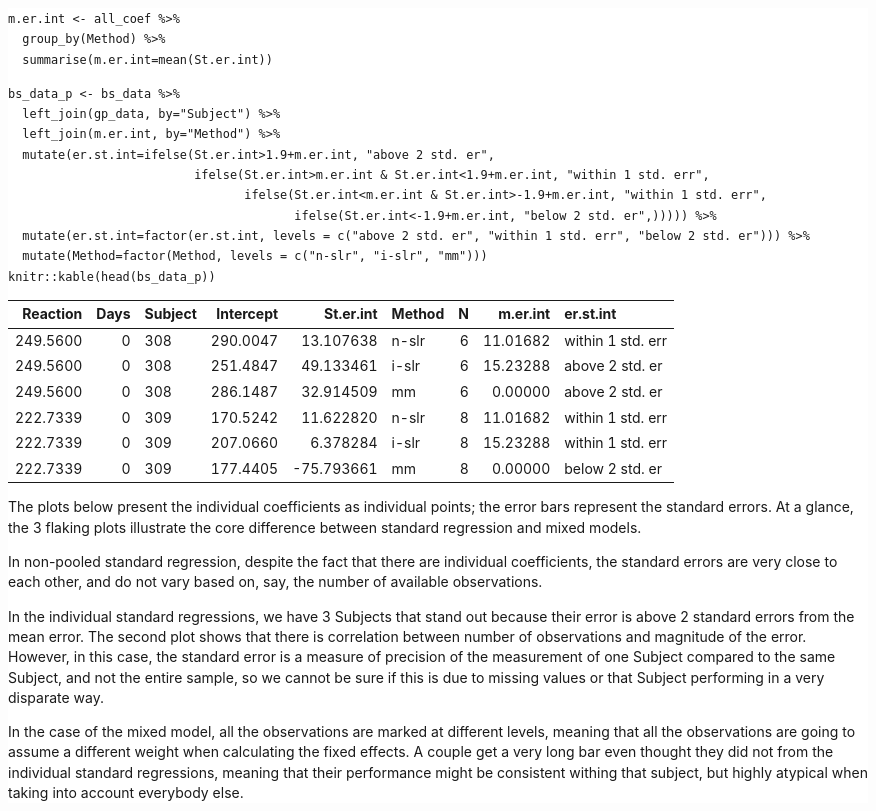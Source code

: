 ```{r}
m.er.int <- all_coef %>%
  group_by(Method) %>%
  summarise(m.er.int=mean(St.er.int))
```

```{r}
bs_data_p <- bs_data %>%
  left_join(gp_data, by="Subject") %>%
  left_join(m.er.int, by="Method") %>%
  mutate(er.st.int=ifelse(St.er.int>1.9+m.er.int, "above 2 std. er",
                          ifelse(St.er.int>m.er.int & St.er.int<1.9+m.er.int, "within 1 std. err", 
                                 ifelse(St.er.int<m.er.int & St.er.int>-1.9+m.er.int, "within 1 std. err",
                                        ifelse(St.er.int<-1.9+m.er.int, "below 2 std. er",))))) %>%
  mutate(er.st.int=factor(er.st.int, levels = c("above 2 std. er", "within 1 std. err", "below 2 std. er"))) %>%
  mutate(Method=factor(Method, levels = c("n-slr", "i-slr", "mm")))
knitr::kable(head(bs_data_p))
```

| Reaction | Days | Subject | Intercept |  St.er.int | Method |   N | m.er.int | er.st.int         |
|---------:|-----:|:--------|----------:|-----------:|:-------|----:|---------:|:------------------|
| 249.5600 |    0 | 308     |  290.0047 |  13.107638 | n-slr  |   6 | 11.01682 | within 1 std. err |
| 249.5600 |    0 | 308     |  251.4847 |  49.133461 | i-slr  |   6 | 15.23288 | above 2 std. er   |
| 249.5600 |    0 | 308     |  286.1487 |  32.914509 | mm     |   6 |  0.00000 | above 2 std. er   |
| 222.7339 |    0 | 309     |  170.5242 |  11.622820 | n-slr  |   8 | 11.01682 | within 1 std. err |
| 222.7339 |    0 | 309     |  207.0660 |   6.378284 | i-slr  |   8 | 15.23288 | within 1 std. err |
| 222.7339 |    0 | 309     |  177.4405 | -75.793661 | mm     |   8 |  0.00000 | below 2 std. er   |

The plots below present the individual coefficients as individual points; the error bars represent the standard errors. At a glance, the 3 flaking plots illustrate the core difference between standard regression and mixed models.

In non-pooled standard regression, despite the fact that there are individual coefficients, the standard errors are very close to each other, and do not vary based on, say, the number of available observations.

In the individual standard regressions, we have 3 Subjects that stand out because their error is above 2 standard errors from the mean error. The second plot shows that there is correlation between number of observations and magnitude of the error. However, in this case, the standard error is a measure of precision of the measurement of one Subject compared to the same Subject, and not the entire sample, so we cannot be sure if this is due to missing values or that Subject performing in a very disparate way.

In the case of the mixed model, all the observations are marked at different levels, meaning that all the observations are going to assume a different weight when calculating the fixed effects. A couple get a very long bar even thought they did not from the individual standard regressions, meaning that their performance might be consistent withing that subject, but highly atypical when taking into account everybody else.
